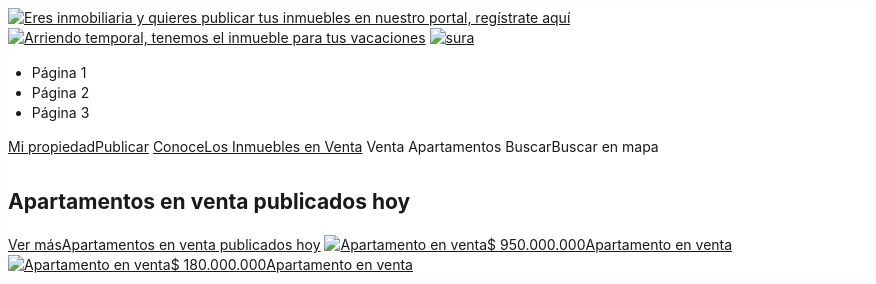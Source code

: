 [![Eres inmobiliaria y quieres publicar tus inmuebles en nuestro portal, regístrate aquí](https://http2.mlstatic.com/storage/splinter-admin/o:f_webp,q_auto:best/1692294807497-ms-desktoppropuesta1.jpg)](https://marketplace.mercadolibre.com.co/usersRegistration/select-account?realEstateAgency=Y#c_container_id=not_apply&c_id=%2Fsplinter%2Fmainslideritem&c_element_order=2&c_campaign=registro-inmobiliarias&c_label=%2Fsplinter%2Fmainslideritem&c_uid=c60d8721-55f1-11f0-8cac-51ae9c7099a8&c_element_id=c60d8721-55f1-11f0-8cac-51ae9c7099a8&c_global_position=1&deal_print_id=c611a5d0-55f1-11f0-8fa9-43340f37cac9&c_tracking_id=c611a5d0-55f1-11f0-8fa9-43340f37cac9)
[![Arriendo temporal, tenemos el inmueble para tus vacaciones](https://http2.mlstatic.com/storage/splinter-admin/o:f_webp,q_auto:best/1705677863266-ms-alq-temp-redesktop.png)](https://listado.mercadolibre.com.co/inmuebles/apartamentos/arriendo-temporal/#c_container_id=not_apply&c_id=%2Fsplinter%2Fmainslideritem&c_element_order=3&c_campaign=arriedo-temporal&c_label=%2Fsplinter%2Fmainslideritem&c_uid=c60f34d0-55f1-11f0-8cac-51ae9c7099a8&c_element_id=c60f34d0-55f1-11f0-8cac-51ae9c7099a8&c_global_position=1&deal_print_id=c611a5d0-55f1-11f0-8fa9-43340f37cac9&c_tracking_id=c611a5d0-55f1-11f0-8fa9-43340f37cac9)
[![sura](https://http2.mlstatic.com/storage/splinter-admin/o:f_webp,q_auto:best/1745852506599-b45d8f70-2441-11f0-a449-473959a0a096.jpg)](https://www.sura.co/seguros/personas/hogar/arrendamiento/digital?utm_source=publishers-ads&utm_medium=affiliate&utm_campaign=aon-atraccion&utm_content=mercado-libre&utm_term=medio-pago#c_container_id=not_apply&c_id=%2Fsplinter%2Fmainslideritem&c_element_order=1&c_campaign=ms-1-seguros&c_label=%2Fsplinter%2Fmainslideritem&c_uid=c60d8720-55f1-11f0-8cac-51ae9c7099a8&c_element_id=c60d8720-55f1-11f0-8cac-51ae9c7099a8&c_global_position=1&deal_print_id=c611a5d0-55f1-11f0-8fa9-43340f37cac9&c_tracking_id=c611a5d0-55f1-11f0-8fa9-43340f37cac9)
  * Página 1
  * Página 2
  * Página 3


[Mi propiedadPublicar](https://www.mercadolibre.com.co/syi/vis/real_estate/list#c_container_id=not_apply&c_id=%2Fsplinter%2Fbanner-numeric&c_element_order=1&c_campaign=publicar&c_label=%2Fsplinter%2Fbanner-numeric&c_uid=c60d8722-55f1-11f0-8cac-51ae9c7099a8&c_element_id=c60d8722-55f1-11f0-8cac-51ae9c7099a8&c_global_position=2&deal_print_id=c611a5d0-55f1-11f0-8fa9-43340f37cac9&c_tracking_id=c611a5d0-55f1-11f0-8fa9-43340f37cac9)
[ConoceLos Inmuebles en Venta](https://listado.mercadolibre.com.co/inmuebles/venta/#c_container_id=not_apply&c_id=%2Fsplinter%2Fbanner-numeric&c_element_order=2&c_campaign=proyectos&c_label=%2Fsplinter%2Fbanner-numeric&c_uid=c6101f30-55f1-11f0-8cac-51ae9c7099a8&c_element_id=c6101f30-55f1-11f0-8cac-51ae9c7099a8&c_global_position=2&deal_print_id=c611a5d0-55f1-11f0-8fa9-43340f37cac9&c_tracking_id=c611a5d0-55f1-11f0-8fa9-43340f37cac9)
Venta
Apartamentos
BuscarBuscar en mapa
## Apartamentos en venta publicados hoy
[Ver másApartamentos en venta publicados hoy](https://listado.mercadolibre.com.co/inmuebles/apartamentos/venta/_PublishedToday_YES#deal_print_id=c611a5d0-55f1-11f0-8fa9-43340f37cac9&c_tracking_id=c611a5d0-55f1-11f0-8fa9-43340f37cac9)
[![Apartamento en venta](https://http2.mlstatic.com/D_Q_NP_704633-MCO86949057739_062025-P.webp)$ 950.000.000Apartamento en venta](https://apartamento.mercadolibre.com.co/MCO-1608634941-apartamento-amplio-con-gran-iluminacion-natural-en-loma-del-esmeraldal-codigo-5-_JM#position=1&search_layout=grid&type=item&tracking_id=00f7a85e-c1a6-4854-96d7-fcd28cc5a2e3&c_container_id=not_apply&c_id=%2Fsplinter%2Fcarouseldynamicitem&c_element_order=1&c_campaign=apartamentos-en-venta-publicados-hoy&c_label=%2Fsplinter%2Fcarouseldynamicitem&c_uid=c60ff822-55f1-11f0-8cac-51ae9c7099a8&c_element_id=c60ff822-55f1-11f0-8cac-51ae9c7099a8&c_global_position=4&deal_print_id=c611a5d0-55f1-11f0-8fa9-43340f37cac9&c_tracking_id=c611a5d0-55f1-11f0-8fa9-43340f37cac9)
[![Apartamento en venta](https://http2.mlstatic.com/D_Q_NP_734951-MCO86995968755_062025-P.webp)$ 180.000.000Apartamento en venta](https://apartamento.mercadolibre.com.co/MCO-2924694804-vendo-apartamento-en-canaverales-cali-_JM#position=2&search_layout=grid&type=item&tracking_id=00f7a85e-c1a6-4854-96d7-fcd28cc5a2e3&c_container_id=not_apply&c_id=%2Fsplinter%2Fcarouseldynamicitem&c_element_order=2&c_campaign=apartamentos-en-venta-publicados-hoy&c_label=%2Fsplinter%2Fcarouseldynamicitem&c_uid=c60ff823-55f1-11f0-8cac-51ae9c7099a8&c_element_id=c60ff823-55f1-11f0-8cac-51ae9c7099a8&c_global_position=4&deal_print_id=c611a5d0-55f1-11f0-8fa9-43340f37cac9&c_tracking_id=c611a5d0-55f1-11f0-8fa9-43340f37cac9)